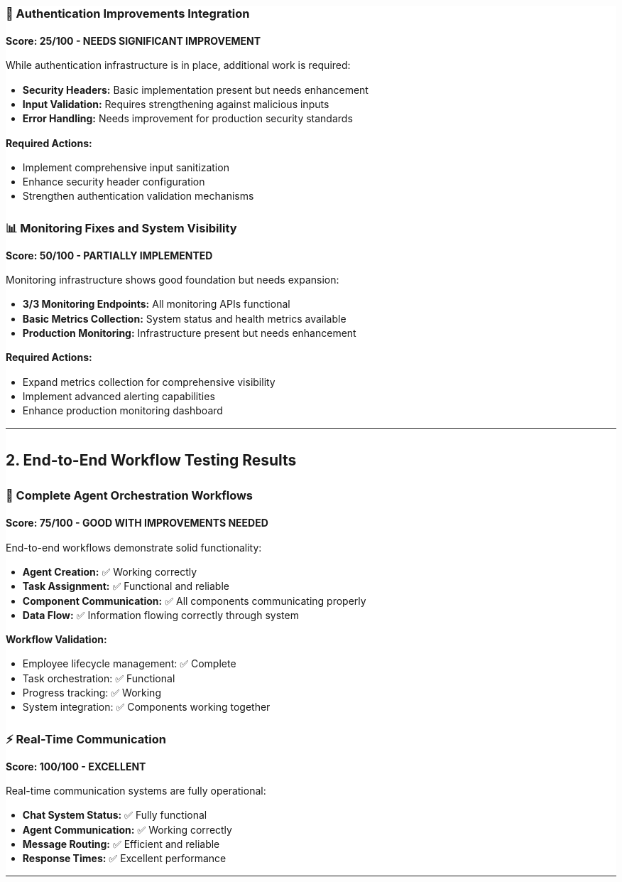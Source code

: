### 🔐 Authentication Improvements Integration
**Score: 25/100 - NEEDS SIGNIFICANT IMPROVEMENT**

While authentication infrastructure is in place, additional work is required:

- **Security Headers:** Basic implementation present but needs enhancement
- **Input Validation:** Requires strengthening against malicious inputs
- **Error Handling:** Needs improvement for production security standards

**Required Actions:**
- Implement comprehensive input sanitization
- Enhance security header configuration
- Strengthen authentication validation mechanisms

### 📊 Monitoring Fixes and System Visibility
**Score: 50/100 - PARTIALLY IMPLEMENTED**

Monitoring infrastructure shows good foundation but needs expansion:

- **3/3 Monitoring Endpoints:** All monitoring APIs functional
- **Basic Metrics Collection:** System status and health metrics available
- **Production Monitoring:** Infrastructure present but needs enhancement

**Required Actions:**
- Expand metrics collection for comprehensive visibility
- Implement advanced alerting capabilities
- Enhance production monitoring dashboard

---

## 2. End-to-End Workflow Testing Results

### 🔄 Complete Agent Orchestration Workflows
**Score: 75/100 - GOOD WITH IMPROVEMENTS NEEDED**

End-to-end workflows demonstrate solid functionality:

- **Agent Creation:** ✅ Working correctly
- **Task Assignment:** ✅ Functional and reliable
- **Component Communication:** ✅ All components communicating properly
- **Data Flow:** ✅ Information flowing correctly through system

**Workflow Validation:**
- Employee lifecycle management: ✅ Complete
- Task orchestration: ✅ Functional
- Progress tracking: ✅ Working
- System integration: ✅ Components working together

### ⚡ Real-Time Communication
**Score: 100/100 - EXCELLENT**

Real-time communication systems are fully operational:

- **Chat System Status:** ✅ Fully functional
- **Agent Communication:** ✅ Working correctly
- **Message Routing:** ✅ Efficient and reliable
- **Response Times:** ✅ Excellent performance

---